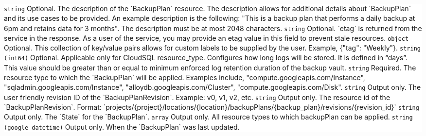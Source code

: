 <tr>
    <td><CopyableCode code="description" /></td>
    <td><code>string</code></td>
    <td>Optional. The description of the `BackupPlan` resource. The description allows for additional details about `BackupPlan` and its use cases to be provided. An example description is the following: "This is a backup plan that performs a daily backup at 6pm and retains data for 3 months". The description must be at most 2048 characters.</td>
</tr>
<tr>
    <td><CopyableCode code="etag" /></td>
    <td><code>string</code></td>
    <td>Optional. `etag` is returned from the service in the response. As a user of the service, you may provide an etag value in this field to prevent stale resources.</td>
</tr>
<tr>
    <td><CopyableCode code="labels" /></td>
    <td><code>object</code></td>
    <td>Optional. This collection of key/value pairs allows for custom labels to be supplied by the user. Example, &#123;"tag": "Weekly"&#125;.</td>
</tr>
<tr>
    <td><CopyableCode code="logRetentionDays" /></td>
    <td><code>string (int64)</code></td>
    <td>Optional. Applicable only for CloudSQL resource_type. Configures how long logs will be stored. It is defined in “days”. This value should be greater than or equal to minimum enforced log retention duration of the backup vault.</td>
</tr>
<tr>
    <td><CopyableCode code="resourceType" /></td>
    <td><code>string</code></td>
    <td>Required. The resource type to which the `BackupPlan` will be applied. Examples include, "compute.googleapis.com/Instance", "sqladmin.googleapis.com/Instance", "alloydb.googleapis.com/Cluster", "compute.googleapis.com/Disk".</td>
</tr>
<tr>
    <td><CopyableCode code="revisionId" /></td>
    <td><code>string</code></td>
    <td>Output only. The user friendly revision ID of the `BackupPlanRevision`. Example: v0, v1, v2, etc.</td>
</tr>
<tr>
    <td><CopyableCode code="revisionName" /></td>
    <td><code>string</code></td>
    <td>Output only. The resource id of the `BackupPlanRevision`. Format: `projects/&#123;project&#125;/locations/&#123;location&#125;/backupPlans/&#123;backup_plan&#125;/revisions/&#123;revision_id&#125;`</td>
</tr>
<tr>
    <td><CopyableCode code="state" /></td>
    <td><code>string</code></td>
    <td>Output only. The `State` for the `BackupPlan`.</td>
</tr>
<tr>
    <td><CopyableCode code="supportedResourceTypes" /></td>
    <td><code>array</code></td>
    <td>Output only. All resource types to which backupPlan can be applied.</td>
</tr>
<tr>
    <td><CopyableCode code="updateTime" /></td>
    <td><code>string (google-datetime)</code></td>
    <td>Output only. When the `BackupPlan` was last updated.</td>
</tr>
</tbody>
</table>